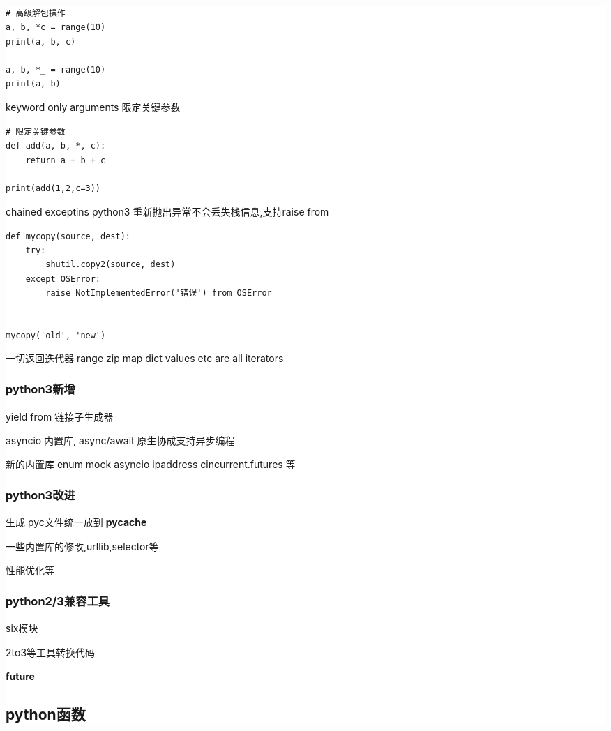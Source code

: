     # 高级解包操作
    a, b, *c = range(10)
    print(a, b, c)
    
    a, b, *_ = range(10)
    print(a, b)
    
keyword only arguments 限定关键参数

    # 限定关键参数
    def add(a, b, *, c):
        return a + b + c
    
    print(add(1,2,c=3))

chained exceptins python3 重新抛出异常不会丢失栈信息,支持raise from

    def mycopy(source, dest):
        try:
            shutil.copy2(source, dest)
        except OSError:
            raise NotImplementedError('错误') from OSError
    
    
    mycopy('old', 'new')

一切返回迭代器 range zip map dict values etc are all iterators
    
### python3新增

yield from 链接子生成器

asyncio 内置库, async/await 原生协成支持异步编程

新的内置库 enum mock asyncio ipaddress cincurrent.futures 等

### python3改进

生成 pyc文件统一放到 __pycache__

一些内置库的修改,urllib,selector等

性能优化等

### python2/3兼容工具

six模块

2to3等工具转换代码

__future__

## python函数

